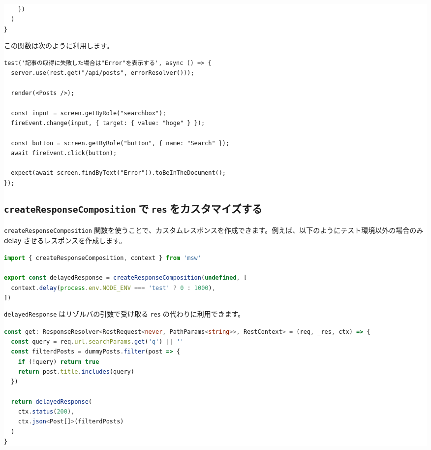 ```ts
    })
  )
}
```

この関数は次のように利用します。

```tsx
test('記事の取得に失敗した場合は"Error"を表示する', async () => {
  server.use(rest.get("/api/posts", errorResolver()));

  render(<Posts />);

  const input = screen.getByRole("searchbox");
  fireEvent.change(input, { target: { value: "hoge" } });

  const button = screen.getByRole("button", { name: "Search" });
  await fireEvent.click(button);

  expect(await screen.findByText("Error")).toBeInTheDocument();
});
```

## `createResponseComposition` で `res` をカスタマイズする

`createResponseComposition` 関数を使うことで、カスタムレスポンスを作成できます。例えば、以下のようにテスト環境以外の場合のみ delay させるレスポンスを作成します。

```ts
import { createResponseComposition, context } from 'msw'

export const delayedResponse = createResponseComposition(undefined, [
  context.delay(process.env.NODE_ENV === 'test' ? 0 : 1000),
])
```

`delayedResponse` はリゾルバの引数で受け取る `res` の代わりに利用できます。

```ts
const get: ResponseResolver<RestRequest<never, PathParams<string>>, RestContext> = (req, _res, ctx) => {
  const query = req.url.searchParams.get('q') || ''
  const filterdPosts = dummyPosts.filter(post => {
    if (!query) return true
    return post.title.includes(query)
  })

  return delayedResponse(
    ctx.status(200),
    ctx.json<Post[]>(filterdPosts)
  )
}
```
